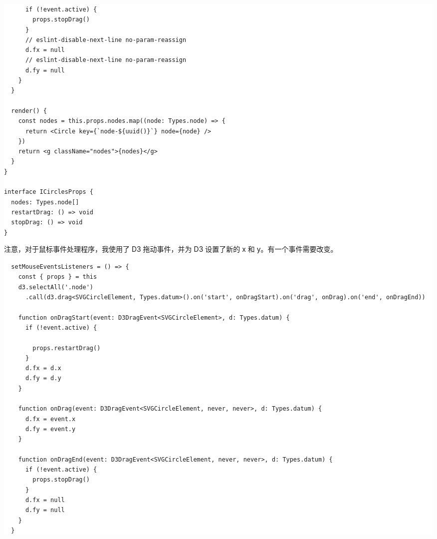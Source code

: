 ```
      if (!event.active) {
        props.stopDrag()
      }
      // eslint-disable-next-line no-param-reassign
      d.fx = null
      // eslint-disable-next-line no-param-reassign
      d.fy = null
    }
  }

  render() {
    const nodes = this.props.nodes.map((node: Types.node) => {
      return <Circle key={`node-${uuid()}`} node={node} />
    })
    return <g className="nodes">{nodes}</g>
  }
}

interface ICirclesProps {
  nodes: Types.node[]
  restartDrag: () => void
  stopDrag: () => void
}

```

注意，对于鼠标事件处理程序，我使用了 D3 拖动事件，并为 D3 设置了新的 x 和 y。有一个事件需要改变。

```
  setMouseEventsListeners = () => {
    const { props } = this
    d3.selectAll('.node')
      .call(d3.drag<SVGCircleElement, Types.datum>().on('start', onDragStart).on('drag', onDrag).on('end', onDragEnd))

    function onDragStart(event: D3DragEvent<SVGCircleElement>, d: Types.datum) {
      if (!event.active) {

        props.restartDrag()
      }
      d.fx = d.x
      d.fy = d.y
    }

    function onDrag(event: D3DragEvent<SVGCircleElement, never, never>, d: Types.datum) {
      d.fx = event.x
      d.fy = event.y
    }

    function onDragEnd(event: D3DragEvent<SVGCircleElement, never, never>, d: Types.datum) {
      if (!event.active) {
        props.stopDrag()
      }
      d.fx = null
      d.fy = null
    }
  }

```
